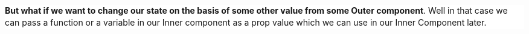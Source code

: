 ```jsx
```



**But what if we want to change our state on the basis of some other value from some Outer component**. Well in that case we can pass a function or a variable in our Inner component as a prop value which we can use in our Inner Component later.


